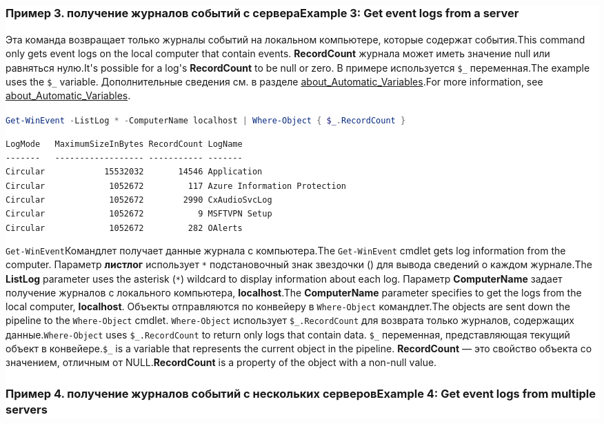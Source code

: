 ### <span data-ttu-id="459ba-139">Пример 3. получение журналов событий с сервера</span><span class="sxs-lookup"><span data-stu-id="459ba-139">Example 3: Get event logs from a server</span></span>

<span data-ttu-id="459ba-140">Эта команда возвращает только журналы событий на локальном компьютере, которые содержат события.</span><span class="sxs-lookup"><span data-stu-id="459ba-140">This command only gets event logs on the local computer that contain events.</span></span> <span data-ttu-id="459ba-141">**RecordCount** журнала может иметь значение null или равняться нулю.</span><span class="sxs-lookup"><span data-stu-id="459ba-141">It's possible for a log's **RecordCount** to be null or zero.</span></span> <span data-ttu-id="459ba-142">В примере используется `$_` переменная.</span><span class="sxs-lookup"><span data-stu-id="459ba-142">The example uses the `$_` variable.</span></span> <span data-ttu-id="459ba-143">Дополнительные сведения см. в разделе [about_Automatic_Variables](../Microsoft.PowerShell.Core/about/about_automatic_variables.md).</span><span class="sxs-lookup"><span data-stu-id="459ba-143">For more information, see [about_Automatic_Variables](../Microsoft.PowerShell.Core/about/about_automatic_variables.md).</span></span>

```powershell
Get-WinEvent -ListLog * -ComputerName localhost | Where-Object { $_.RecordCount }
```

```Output
LogMode   MaximumSizeInBytes RecordCount LogName
-------   ------------------ ----------- -------
Circular            15532032       14546 Application
Circular             1052672         117 Azure Information Protection
Circular             1052672        2990 CxAudioSvcLog
Circular             1052672           9 MSFTVPN Setup
Circular             1052672         282 OAlerts
```

<span data-ttu-id="459ba-144">`Get-WinEvent`Командлет получает данные журнала с компьютера.</span><span class="sxs-lookup"><span data-stu-id="459ba-144">The `Get-WinEvent` cmdlet gets log information from the computer.</span></span> <span data-ttu-id="459ba-145">Параметр **листлог** использует `*` подстановочный знак звездочки () для вывода сведений о каждом журнале.</span><span class="sxs-lookup"><span data-stu-id="459ba-145">The **ListLog** parameter uses the asterisk (`*`) wildcard to display information about each log.</span></span> <span data-ttu-id="459ba-146">Параметр **ComputerName** задает получение журналов с локального компьютера, **localhost**.</span><span class="sxs-lookup"><span data-stu-id="459ba-146">The **ComputerName** parameter specifies to get the logs from the local computer, **localhost**.</span></span> <span data-ttu-id="459ba-147">Объекты отправляются по конвейеру в `Where-Object` командлет.</span><span class="sxs-lookup"><span data-stu-id="459ba-147">The objects are sent down the pipeline to the `Where-Object` cmdlet.</span></span> <span data-ttu-id="459ba-148">`Where-Object` использует `$_.RecordCount` для возврата только журналов, содержащих данные.</span><span class="sxs-lookup"><span data-stu-id="459ba-148">`Where-Object` uses `$_.RecordCount` to return only logs that contain data.</span></span> <span data-ttu-id="459ba-149">`$_` переменная, представляющая текущий объект в конвейере.</span><span class="sxs-lookup"><span data-stu-id="459ba-149">`$_` is a variable that represents the current object in the pipeline.</span></span> <span data-ttu-id="459ba-150">**RecordCount** — это свойство объекта со значением, отличным от NULL.</span><span class="sxs-lookup"><span data-stu-id="459ba-150">**RecordCount** is a property of the object with a non-null value.</span></span>

### <span data-ttu-id="459ba-151">Пример 4. получение журналов событий с нескольких серверов</span><span class="sxs-lookup"><span data-stu-id="459ba-151">Example 4: Get event logs from multiple servers</span></span>
